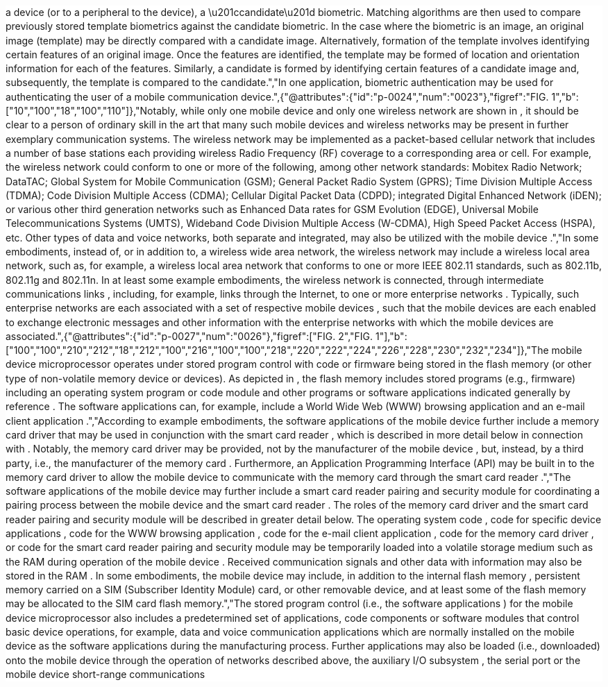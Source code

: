 a device (or to a peripheral to the device), a \u201ccandidate\u201d biometric. Matching algorithms are then used to compare previously stored template biometrics against the candidate biometric. In the case where the biometric is an image, an original image (template) may be directly compared with a candidate image. Alternatively, formation of the template involves identifying certain features of an original image. Once the features are identified, the template may be formed of location and orientation information for each of the features. Similarly, a candidate is formed by identifying certain features of a candidate image and, subsequently, the template is compared to the candidate.","In one application, biometric authentication may be used for authenticating the user of a mobile communication device.",{"@attributes":{"id":"p-0024","num":"0023"},"figref":"FIG. 1","b":["10","100","18","100","110"]},"Notably, while only one mobile device  and only one wireless network  are shown in , it should be clear to a person of ordinary skill in the art that many such mobile devices  and wireless networks  may be present in further exemplary communication systems. The wireless network  may be implemented as a packet-based cellular network that includes a number of base stations each providing wireless Radio Frequency (RF) coverage to a corresponding area or cell. For example, the wireless network  could conform to one or more of the following, among other network standards: Mobitex Radio Network; DataTAC; Global System for Mobile Communication (GSM); General Packet Radio System (GPRS); Time Division Multiple Access (TDMA); Code Division Multiple Access (CDMA); Cellular Digital Packet Data (CDPD); integrated Digital Enhanced Network (iDEN); or various other third generation networks such as Enhanced Data rates for GSM Evolution (EDGE), Universal Mobile Telecommunications Systems (UMTS), Wideband Code Division Multiple Access (W-CDMA), High Speed Packet Access (HSPA), etc. Other types of data and voice networks, both separate and integrated, may also be utilized with the mobile device .","In some embodiments, instead of, or in addition to, a wireless wide area network, the wireless network  may include a wireless local area network, such as, for example, a wireless local area network that conforms to one or more IEEE 802.11 standards, such as 802.11b, 802.11g and 802.11n. In at least some example embodiments, the wireless network  is connected, through intermediate communications links , including, for example, links through the Internet, to one or more enterprise networks . Typically, such enterprise networks  are each associated with a set of respective mobile devices , such that the mobile devices  are each enabled to exchange electronic messages and other information with the enterprise networks  with which the mobile devices  are associated.",{"@attributes":{"id":"p-0027","num":"0026"},"figref":["FIG. 2","FIG. 1"],"b":["100","100","210","212","18","212","100","216","100","100","218","220","222","224","226","228","230","232","234"]},"The mobile device microprocessor  operates under stored program control with code or firmware being stored in the flash memory  (or other type of non-volatile memory device or devices). As depicted in , the flash memory  includes stored programs (e.g., firmware) including an operating system program or code module  and other programs or software applications indicated generally by reference . The software applications  can, for example, include a World Wide Web (WWW) browsing application  and an e-mail client application .","According to example embodiments, the software applications  of the mobile device  further include a memory card driver  that may be used in conjunction with the smart card reader , which is described in more detail below in connection with . Notably, the memory card driver  may be provided, not by the manufacturer of the mobile device , but, instead, by a third party, i.e., the manufacturer of the memory card . Furthermore, an Application Programming Interface (API) may be built in to the memory card driver  to allow the mobile device  to communicate with the memory card  through the smart card reader .","The software applications  of the mobile device  may further include a smart card reader pairing and security module  for coordinating a pairing process between the mobile device  and the smart card reader . The roles of the memory card driver  and the smart card reader pairing and security module  will be described in greater detail below. The operating system code , code for specific device applications , code for the WWW browsing application , code for the e-mail client application , code for the memory card driver , or code for the smart card reader pairing and security module  may be temporarily loaded into a volatile storage medium such as the RAM  during operation of the mobile device . Received communication signals and other data with information may also be stored in the RAM . In some embodiments, the mobile device  may include, in addition to the internal flash memory , persistent memory carried on a SIM (Subscriber Identity Module) card, or other removable device, and at least some of the flash memory  may be allocated to the SIM card flash memory.","The stored program control (i.e., the software applications ) for the mobile device microprocessor  also includes a predetermined set of applications, code components or software modules that control basic device operations, for example, data and voice communication applications which are normally installed on the mobile device  as the software applications  during the manufacturing process. Further applications may also be loaded (i.e., downloaded) onto the mobile device  through the operation of networks described above, the auxiliary I\/O subsystem , the serial port  or the mobile device short-range communications